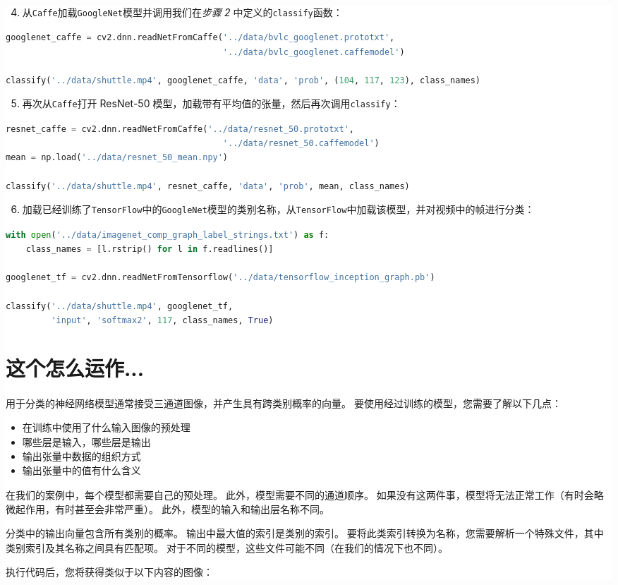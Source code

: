 4.  从`Caffe`加载`GoogleNet`模型并调用我们在*步骤 2* 中定义的`classify`函数：

```py
googlenet_caffe = cv2.dnn.readNetFromCaffe('../data/bvlc_googlenet.prototxt', 
                                           '../data/bvlc_googlenet.caffemodel')

classify('../data/shuttle.mp4', googlenet_caffe, 'data', 'prob', (104, 117, 123), class_names)
```

5.  再次从`Caffe`打开 ResNet-50 模型，加载带有平均值的张量，然后再次调用`classify`：

```py
resnet_caffe = cv2.dnn.readNetFromCaffe('../data/resnet_50.prototxt', 
                                           '../data/resnet_50.caffemodel')
mean = np.load('../data/resnet_50_mean.npy')

classify('../data/shuttle.mp4', resnet_caffe, 'data', 'prob', mean, class_names)
```

6.  加载已经训练了`TensorFlow`中的`GoogleNet`模型的类别名称，从`TensorFlow`中加载该模型，并对视频中的帧进行分类：

```py
with open('../data/imagenet_comp_graph_label_strings.txt') as f:
    class_names = [l.rstrip() for l in f.readlines()]

googlenet_tf = cv2.dnn.readNetFromTensorflow('../data/tensorflow_inception_graph.pb')

classify('../data/shuttle.mp4', googlenet_tf, 
         'input', 'softmax2', 117, class_names, True)
```

# 这个怎么运作...

用于分类的神经网络模型通常接受三通道图像，并产生具有跨类别概率的向量。 要使用经过训练的模型，您需要了解以下几点：

*   在训练中使用了什么输入图像的预处理
*   哪些层是输入，哪些层是输出
*   输出张量中数据的组织方式
*   输出张量中的值有什么含义

在我们的案例中，每个模型都需要自己的预处理。 此外，模型需要不同的通道顺序。 如果没有这两件事，模型将无法正常工作（有时会略微起作用，有时甚至会非常严重）。 此外，模型的输入和输出层名称不同。

分类中的输出向量包含所有类别的概率。 输出中最大值的索引是类别的索引。 要将此类索引转换为名称，您需要解析一个特殊文件，其中类别索引及其名称之间具有匹配项。 对于不同的模型，这些文件可能不同（在我们的情况下也不同）。

执行代码后，您将获得类似于以下内容的图像：
